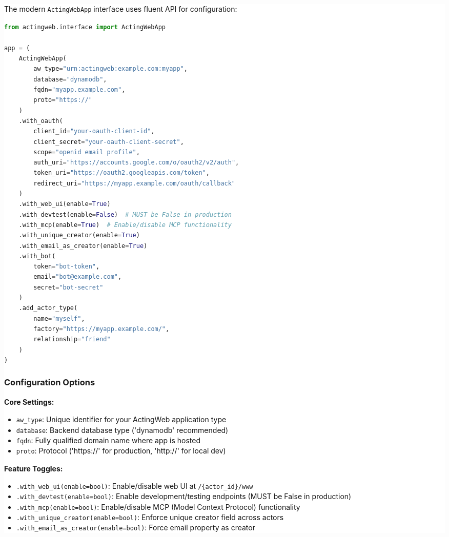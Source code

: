 The modern `ActingWebApp` interface uses fluent API for configuration:

```python
from actingweb.interface import ActingWebApp

app = (
    ActingWebApp(
        aw_type="urn:actingweb:example.com:myapp",
        database="dynamodb",
        fqdn="myapp.example.com",
        proto="https://"
    )
    .with_oauth(
        client_id="your-oauth-client-id",
        client_secret="your-oauth-client-secret",
        scope="openid email profile",
        auth_uri="https://accounts.google.com/o/oauth2/v2/auth",
        token_uri="https://oauth2.googleapis.com/token",
        redirect_uri="https://myapp.example.com/oauth/callback"
    )
    .with_web_ui(enable=True)
    .with_devtest(enable=False)  # MUST be False in production
    .with_mcp(enable=True)  # Enable/disable MCP functionality
    .with_unique_creator(enable=True)
    .with_email_as_creator(enable=True)
    .with_bot(
        token="bot-token",
        email="bot@example.com",
        secret="bot-secret"
    )
    .add_actor_type(
        name="myself",
        factory="https://myapp.example.com/",
        relationship="friend"
    )
)
```

### Configuration Options

**Core Settings:**
- `aw_type`: Unique identifier for your ActingWeb application type
- `database`: Backend database type ('dynamodb' recommended)
- `fqdn`: Fully qualified domain name where app is hosted
- `proto`: Protocol ('https://' for production, 'http://' for local dev)

**Feature Toggles:**
- `.with_web_ui(enable=bool)`: Enable/disable web UI at `/{actor_id}/www`
- `.with_devtest(enable=bool)`: Enable development/testing endpoints (MUST be False in production)
- `.with_mcp(enable=bool)`: Enable/disable MCP (Model Context Protocol) functionality
- `.with_unique_creator(enable=bool)`: Enforce unique creator field across actors
- `.with_email_as_creator(enable=bool)`: Force email property as creator
